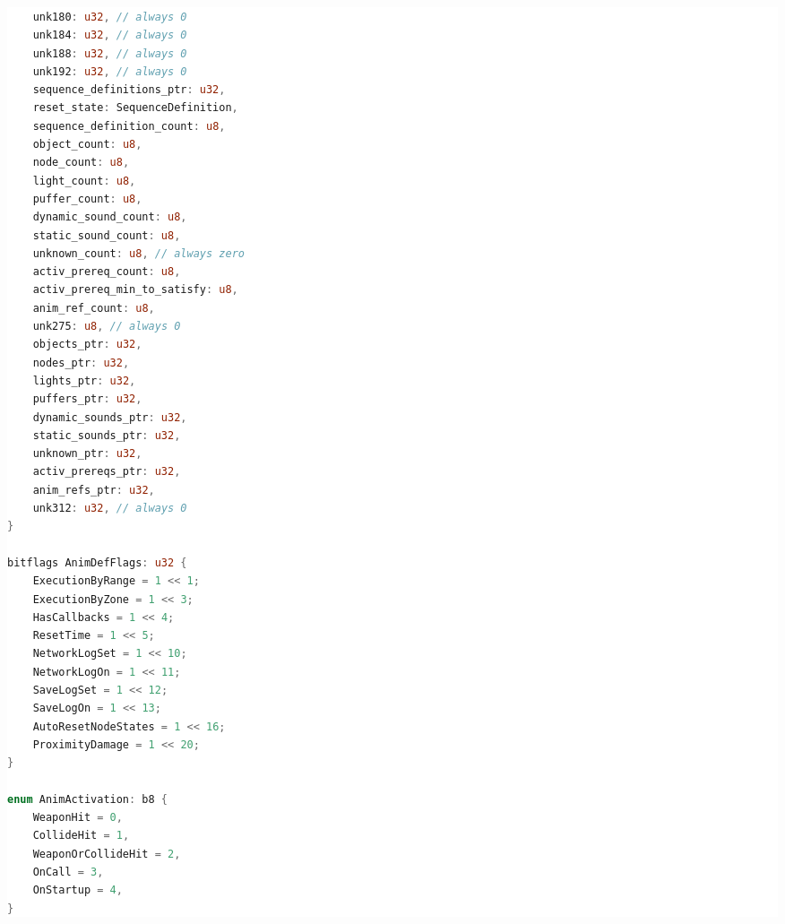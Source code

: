 ```rust
    unk180: u32, // always 0
    unk184: u32, // always 0
    unk188: u32, // always 0
    unk192: u32, // always 0
    sequence_definitions_ptr: u32,
    reset_state: SequenceDefinition,
    sequence_definition_count: u8,
    object_count: u8,
    node_count: u8,
    light_count: u8,
    puffer_count: u8,
    dynamic_sound_count: u8,
    static_sound_count: u8,
    unknown_count: u8, // always zero
    activ_prereq_count: u8,
    activ_prereq_min_to_satisfy: u8,
    anim_ref_count: u8,
    unk275: u8, // always 0
    objects_ptr: u32,
    nodes_ptr: u32,
    lights_ptr: u32,
    puffers_ptr: u32,
    dynamic_sounds_ptr: u32,
    static_sounds_ptr: u32,
    unknown_ptr: u32,
    activ_prereqs_ptr: u32,
    anim_refs_ptr: u32,
    unk312: u32, // always 0
}

bitflags AnimDefFlags: u32 {
    ExecutionByRange = 1 << 1;
    ExecutionByZone = 1 << 3;
    HasCallbacks = 1 << 4;
    ResetTime = 1 << 5;
    NetworkLogSet = 1 << 10;
    NetworkLogOn = 1 << 11;
    SaveLogSet = 1 << 12;
    SaveLogOn = 1 << 13;
    AutoResetNodeStates = 1 << 16;
    ProximityDamage = 1 << 20;
}

enum AnimActivation: b8 {
    WeaponHit = 0,
    CollideHit = 1,
    WeaponOrCollideHit = 2,
    OnCall = 3,
    OnStartup = 4,
}
```
